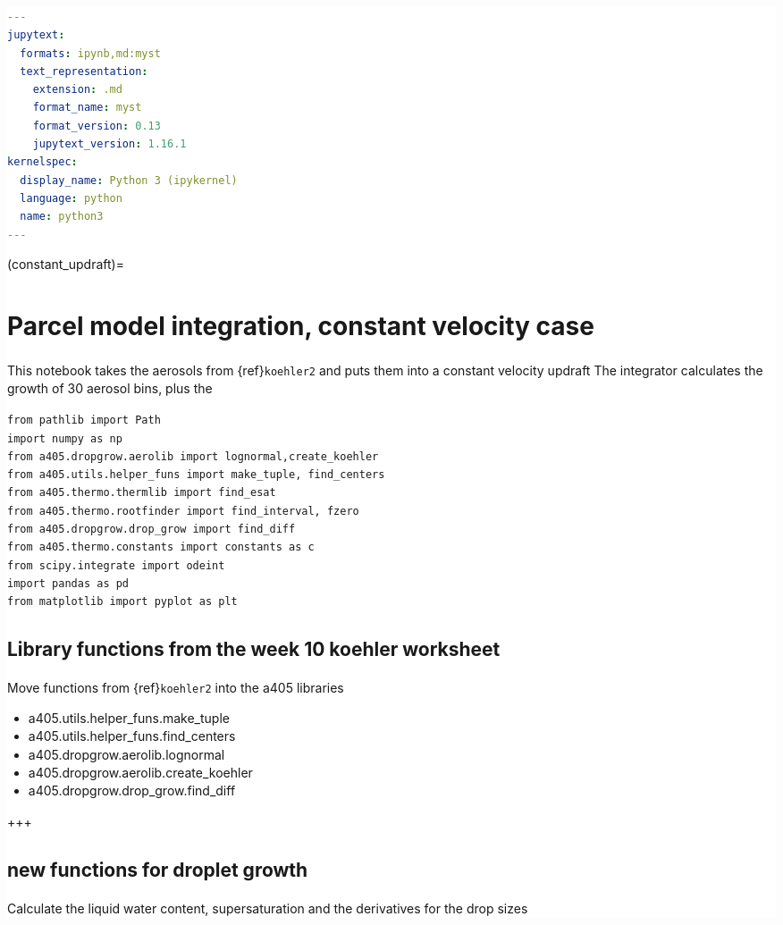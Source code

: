 ```yaml
---
jupytext:
  formats: ipynb,md:myst
  text_representation:
    extension: .md
    format_name: myst
    format_version: 0.13
    jupytext_version: 1.16.1
kernelspec:
  display_name: Python 3 (ipykernel)
  language: python
  name: python3
---
```


(constant_updraft)=
# Parcel model integration, constant velocity case

This notebook takes the aerosols from {ref}`koehler2` and puts them into a constant velocity updraft
The integrator calculates the growth of 30 aerosol bins, plus the 

```{code-cell} ipython3
from pathlib import Path
import numpy as np
from a405.dropgrow.aerolib import lognormal,create_koehler
from a405.utils.helper_funs import make_tuple, find_centers
from a405.thermo.thermlib import find_esat
from a405.thermo.rootfinder import find_interval, fzero
from a405.dropgrow.drop_grow import find_diff
from a405.thermo.constants import constants as c
from scipy.integrate import odeint
import pandas as pd
from matplotlib import pyplot as plt
```

## Library functions from the week 10 koehler worksheet

Move functions from {ref}`koehler2` into the a405 libraries

- a405.utils.helper_funs.make_tuple
- a405.utils.helper_funs.find_centers
- a405.dropgrow.aerolib.lognormal
- a405.dropgrow.aerolib.create_koehler
- a405.dropgrow.drop_grow.find_diff

+++

## new functions for droplet growth

Calculate the liquid water content, supersaturation and the derivatives for the drop sizes
